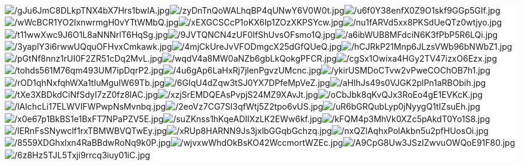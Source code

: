 <img src="https://image.tmdb.org/t/p/original/gJu6JmC8DLkpTNX4bX7Hrs1bwIA.jpg" alt="/gJu6JmC8DLkpTNX4bX7Hrs1bwIA.jpg" title="/gJu6JmC8DLkpTNX4bX7Hrs1bwIA.jpg"><img src="https://image.tmdb.org/t/p/original/zyDnTnQoWALhqBP4qUNwY6V0W0t.jpg" alt="/zyDnTnQoWALhqBP4qUNwY6V0W0t.jpg" title="/zyDnTnQoWALhqBP4qUNwY6V0W0t.jpg"><img src="https://image.tmdb.org/t/p/original/u6f0Y38enfX0Z9O1skf9GGp5GIf.jpg" alt="/u6f0Y38enfX0Z9O1skf9GGp5GIf.jpg" title="/u6f0Y38enfX0Z9O1skf9GGp5GIf.jpg"><img src="https://image.tmdb.org/t/p/original/wWcBCR1YO2IxnwrmgH0vYTtWMbQ.jpg" alt="/wWcBCR1YO2IxnwrmgH0vYTtWMbQ.jpg" title="/wWcBCR1YO2IxnwrmgH0vYTtWMbQ.jpg"><img src="https://image.tmdb.org/t/p/original/xEXGCSCcP1oKX6Ip1ZOzXKPSYcw.jpg" alt="/xEXGCSCcP1oKX6Ip1ZOzXKPSYcw.jpg" title="/xEXGCSCcP1oKX6Ip1ZOzXKPSYcw.jpg"><img src="https://image.tmdb.org/t/p/original/nu1fARVd5xx8PKSdUeQTz0wtjyo.jpg" alt="/nu1fARVd5xx8PKSdUeQTz0wtjyo.jpg" title="/nu1fARVd5xx8PKSdUeQTz0wtjyo.jpg"><img src="https://image.tmdb.org/t/p/original/t11wwXwc9J6O1L8aNNNrlT6HqSg.jpg" alt="/t11wwXwc9J6O1L8aNNNrlT6HqSg.jpg" title="/t11wwXwc9J6O1L8aNNNrlT6HqSg.jpg"><img src="https://image.tmdb.org/t/p/original/9JVTQNCN4zUF0IfShUvsOFsmo1Q.jpg" alt="/9JVTQNCN4zUF0IfShUvsOFsmo1Q.jpg" title="/9JVTQNCN4zUF0IfShUvsOFsmo1Q.jpg"><img src="https://image.tmdb.org/t/p/original/a6ibWUB8MFdciN6K3fPbP5R6LQi.jpg" alt="/a6ibWUB8MFdciN6K3fPbP5R6LQi.jpg" title="/a6ibWUB8MFdciN6K3fPbP5R6LQi.jpg"><img src="https://image.tmdb.org/t/p/original/3yaplY3i6rwwUQquOFHvxCmkawk.jpg" alt="/3yaplY3i6rwwUQquOFHvxCmkawk.jpg" title="/3yaplY3i6rwwUQquOFHvxCmkawk.jpg"><img src="https://image.tmdb.org/t/p/original/4mjCkUreJvVFODmgcX25dGfQUeQ.jpg" alt="/4mjCkUreJvVFODmgcX25dGfQUeQ.jpg" title="/4mjCkUreJvVFODmgcX25dGfQUeQ.jpg"><img src="https://image.tmdb.org/t/p/original/hCJRkP21Mnp6JLzsVWb96bNWbZ1.jpg" alt="/hCJRkP21Mnp6JLzsVWb96bNWbZ1.jpg" title="/hCJRkP21Mnp6JLzsVWb96bNWbZ1.jpg"><img src="https://image.tmdb.org/t/p/original/pGtNf8nnz1rUI0F2ZR51cDq2MvL.jpg" alt="/pGtNf8nnz1rUI0F2ZR51cDq2MvL.jpg" title="/pGtNf8nnz1rUI0F2ZR51cDq2MvL.jpg"><img src="https://image.tmdb.org/t/p/original/wqdV4a8MW0aNZb6gbLkQokgPFCR.jpg" alt="/wqdV4a8MW0aNZb6gbLkQokgPFCR.jpg" title="/wqdV4a8MW0aNZb6gbLkQokgPFCR.jpg"><img src="https://image.tmdb.org/t/p/original/cgSx1Owixa4HGy2TV47izxO6Ezx.jpg" alt="/cgSx1Owixa4HGy2TV47izxO6Ezx.jpg" title="/cgSx1Owixa4HGy2TV47izxO6Ezx.jpg"><img src="https://image.tmdb.org/t/p/original/tohds561M76qm493UM7ipDqrP2.jpg" alt="/tohds561M76qm493UM7ipDqrP2.jpg" title="/tohds561M76qm493UM7ipDqrP2.jpg"><img src="https://image.tmdb.org/t/p/original/4u6gAp6LaHxRj7jlenPgvzUMcnc.jpg" alt="/4u6gAp6LaHxRj7jlenPgvzUMcnc.jpg" title="/4u6gAp6LaHxRj7jlenPgvzUMcnc.jpg"><img src="https://image.tmdb.org/t/p/original/ykirUSMDoCTvw2vPweCOChOB7h1.jpg" alt="/ykirUSMDoCTvw2vPweCOChOB7h1.jpg" title="/ykirUSMDoCTvw2vPweCOChOB7h1.jpg"><img src="https://image.tmdb.org/t/p/original/rOD1qhNxfqhWXa1tIuMguIW69Tb.jpg" alt="/rOD1qhNxfqhWXa1tIuMguIW69Tb.jpg" title="/rOD1qhNxfqhWXa1tIuMguIW69Tb.jpg"><img src="https://image.tmdb.org/t/p/original/6GIqU4dZqw3tSJ0YX7DPfeMpVeZ.jpg" alt="/6GIqU4dZqw3tSJ0YX7DPfeMpVeZ.jpg" title="/6GIqU4dZqw3tSJ0YX7DPfeMpVeZ.jpg"><img src="https://image.tmdb.org/t/p/original/aHIhJs49s0VJGK2plPn1aRBObih.jpg" alt="/aHIhJs49s0VJGK2plPn1aRBObih.jpg" title="/aHIhJs49s0VJGK2plPn1aRBObih.jpg"><img src="https://image.tmdb.org/t/p/original/tXe3XBDkdCiNfSdyI7zZ0fz8lAC.jpg" alt="/tXe3XBDkdCiNfSdyI7zZ0fz8lAC.jpg" title="/tXe3XBDkdCiNfSdyI7zZ0fz8lAC.jpg"><img src="https://image.tmdb.org/t/p/original/xzjSrEMDQEAsPvpjS24MZ9XAvJt.jpg" alt="/xzjSrEMDQEAsPvpjS24MZ9XAvJt.jpg" title="/xzjSrEMDQEAsPvpjS24MZ9XAvJt.jpg"><img src="https://image.tmdb.org/t/p/original/oCbJbk8qKvQJx3RoEo4gE1EVKcK.jpg" alt="/oCbJbk8qKvQJx3RoEo4gE1EVKcK.jpg" title="/oCbJbk8qKvQJx3RoEo4gE1EVKcK.jpg"><img src="https://image.tmdb.org/t/p/original/lAIchcLi17ELWVIFWPwpNsMvnbq.jpg" alt="/lAIchcLi17ELWVIFWPwpNsMvnbq.jpg" title="/lAIchcLi17ELWVIFWPwpNsMvnbq.jpg"><img src="https://image.tmdb.org/t/p/original/2eoVz7CG7SI3qfWtj5Z2tpo6vUS.jpg" alt="/2eoVz7CG7SI3qfWtj5Z2tpo6vUS.jpg" title="/2eoVz7CG7SI3qfWtj5Z2tpo6vUS.jpg"><img src="https://image.tmdb.org/t/p/original/uR6bGRQubLyp0jNyygQ1tIZsuEh.jpg" alt="/uR6bGRQubLyp0jNyygQ1tIZsuEh.jpg" title="/uR6bGRQubLyp0jNyygQ1tIZsuEh.jpg"><img src="https://image.tmdb.org/t/p/original/x0e67p1BkBS1e1BxFT7NPaPZV5E.jpg" alt="/x0e67p1BkBS1e1BxFT7NPaPZV5E.jpg" title="/x0e67p1BkBS1e1BxFT7NPaPZV5E.jpg"><img src="https://image.tmdb.org/t/p/original/suZKnss1hKqeADIlXzLK2EWw6kf.jpg" alt="/suZKnss1hKqeADIlXzLK2EWw6kf.jpg" title="/suZKnss1hKqeADIlXzLK2EWw6kf.jpg"><img src="https://image.tmdb.org/t/p/original/kFQM4p3MhVk0XZc5pAkdT0Yo1S8.jpg" alt="/kFQM4p3MhVk0XZc5pAkdT0Yo1S8.jpg" title="/kFQM4p3MhVk0XZc5pAkdT0Yo1S8.jpg"><img src="https://image.tmdb.org/t/p/original/lERnFsSNywclf1rxTBMWBVQTwEy.jpg" alt="/lERnFsSNywclf1rxTBMWBVQTwEy.jpg" title="/lERnFsSNywclf1rxTBMWBVQTwEy.jpg"><img src="https://image.tmdb.org/t/p/original/xRUp8HARNN9Js3jxlbGGqbGchzq.jpg" alt="/xRUp8HARNN9Js3jxlbGGqbGchzq.jpg" title="/xRUp8HARNN9Js3jxlbGGqbGchzq.jpg"><img src="https://image.tmdb.org/t/p/original/nxQZlAqhxPolAkbn5u2pfHUosOi.jpg" alt="/nxQZlAqhxPolAkbn5u2pfHUosOi.jpg" title="/nxQZlAqhxPolAkbn5u2pfHUosOi.jpg"><img src="https://image.tmdb.org/t/p/original/8559XDGhxlxn4RaBBdwRoNq9k0P.jpg" alt="/8559XDGhxlxn4RaBBdwRoNq9k0P.jpg" title="/8559XDGhxlxn4RaBBdwRoNq9k0P.jpg"><img src="https://image.tmdb.org/t/p/original/wjvxwWhdOkBsKO42WccmortWZEc.jpg" alt="/wjvxwWhdOkBsKO42WccmortWZEc.jpg" title="/wjvxwWhdOkBsKO42WccmortWZEc.jpg"><img src="https://image.tmdb.org/t/p/original/A9CpG8Uw3JSzIZwvuOWQoE91F80.jpg" alt="/A9CpG8Uw3JSzIZwvuOWQoE91F80.jpg" title="/A9CpG8Uw3JSzIZwvuOWQoE91F80.jpg"><img src="https://image.tmdb.org/t/p/original/6z8Hz5TJL5Txji9rrcq3iuy01iC.jpg" alt="/6z8Hz5TJL5Txji9rrcq3iuy01iC.jpg" title="/6z8Hz5TJL5Txji9rrcq3iuy01iC.jpg">